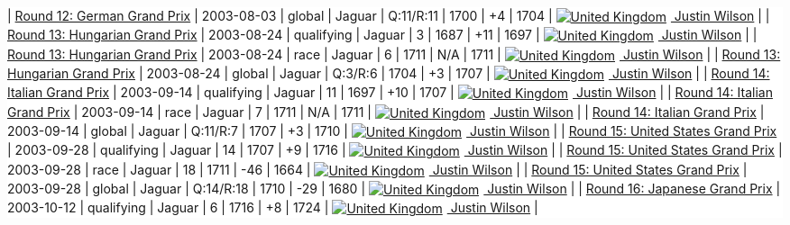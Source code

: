 | [Round 12: German Grand Prix](../seasons/2003-season-report#round-12-german-grand-prix) | 2003-08-03 | global | Jaguar | Q:11/R:11 | 1700 | +4 | 1704 | [<img src="https://upload.wikimedia.org/wikipedia/commons/thumb/8/83/Flag_of_the_United_Kingdom_%283-5%29.svg/512px-Flag_of_the_United_Kingdom_%283-5%29.svg.png?20250726143817" alt="United Kingdom" width="20" height="auto" style="vertical-align: middle; margin-right: 5px;" onerror="this.outerHTML='🇬🇧'; this.style.marginRight='5px';"/> Justin Wilson](justin-wilson) |
| [Round 13: Hungarian Grand Prix](../seasons/2003-season-report#round-13-hungarian-grand-prix) | 2003-08-24 | qualifying | Jaguar | 3 | 1687 | +11 | 1697 | [<img src="https://upload.wikimedia.org/wikipedia/commons/thumb/8/83/Flag_of_the_United_Kingdom_%283-5%29.svg/512px-Flag_of_the_United_Kingdom_%283-5%29.svg.png?20250726143817" alt="United Kingdom" width="20" height="auto" style="vertical-align: middle; margin-right: 5px;" onerror="this.outerHTML='🇬🇧'; this.style.marginRight='5px';"/> Justin Wilson](justin-wilson) |
| [Round 13: Hungarian Grand Prix](../seasons/2003-season-report#round-13-hungarian-grand-prix) | 2003-08-24 | race | Jaguar | 6 | 1711 | N/A | 1711 | [<img src="https://upload.wikimedia.org/wikipedia/commons/thumb/8/83/Flag_of_the_United_Kingdom_%283-5%29.svg/512px-Flag_of_the_United_Kingdom_%283-5%29.svg.png?20250726143817" alt="United Kingdom" width="20" height="auto" style="vertical-align: middle; margin-right: 5px;" onerror="this.outerHTML='🇬🇧'; this.style.marginRight='5px';"/> Justin Wilson](justin-wilson) |
| [Round 13: Hungarian Grand Prix](../seasons/2003-season-report#round-13-hungarian-grand-prix) | 2003-08-24 | global | Jaguar | Q:3/R:6 | 1704 | +3 | 1707 | [<img src="https://upload.wikimedia.org/wikipedia/commons/thumb/8/83/Flag_of_the_United_Kingdom_%283-5%29.svg/512px-Flag_of_the_United_Kingdom_%283-5%29.svg.png?20250726143817" alt="United Kingdom" width="20" height="auto" style="vertical-align: middle; margin-right: 5px;" onerror="this.outerHTML='🇬🇧'; this.style.marginRight='5px';"/> Justin Wilson](justin-wilson) |
| [Round 14: Italian Grand Prix](../seasons/2003-season-report#round-14-italian-grand-prix) | 2003-09-14 | qualifying | Jaguar | 11 | 1697 | +10 | 1707 | [<img src="https://upload.wikimedia.org/wikipedia/commons/thumb/8/83/Flag_of_the_United_Kingdom_%283-5%29.svg/512px-Flag_of_the_United_Kingdom_%283-5%29.svg.png?20250726143817" alt="United Kingdom" width="20" height="auto" style="vertical-align: middle; margin-right: 5px;" onerror="this.outerHTML='🇬🇧'; this.style.marginRight='5px';"/> Justin Wilson](justin-wilson) |
| [Round 14: Italian Grand Prix](../seasons/2003-season-report#round-14-italian-grand-prix) | 2003-09-14 | race | Jaguar | 7 | 1711 | N/A | 1711 | [<img src="https://upload.wikimedia.org/wikipedia/commons/thumb/8/83/Flag_of_the_United_Kingdom_%283-5%29.svg/512px-Flag_of_the_United_Kingdom_%283-5%29.svg.png?20250726143817" alt="United Kingdom" width="20" height="auto" style="vertical-align: middle; margin-right: 5px;" onerror="this.outerHTML='🇬🇧'; this.style.marginRight='5px';"/> Justin Wilson](justin-wilson) |
| [Round 14: Italian Grand Prix](../seasons/2003-season-report#round-14-italian-grand-prix) | 2003-09-14 | global | Jaguar | Q:11/R:7 | 1707 | +3 | 1710 | [<img src="https://upload.wikimedia.org/wikipedia/commons/thumb/8/83/Flag_of_the_United_Kingdom_%283-5%29.svg/512px-Flag_of_the_United_Kingdom_%283-5%29.svg.png?20250726143817" alt="United Kingdom" width="20" height="auto" style="vertical-align: middle; margin-right: 5px;" onerror="this.outerHTML='🇬🇧'; this.style.marginRight='5px';"/> Justin Wilson](justin-wilson) |
| [Round 15: United States Grand Prix](../seasons/2003-season-report#round-15-united-states-grand-prix) | 2003-09-28 | qualifying | Jaguar | 14 | 1707 | +9 | 1716 | [<img src="https://upload.wikimedia.org/wikipedia/commons/thumb/8/83/Flag_of_the_United_Kingdom_%283-5%29.svg/512px-Flag_of_the_United_Kingdom_%283-5%29.svg.png?20250726143817" alt="United Kingdom" width="20" height="auto" style="vertical-align: middle; margin-right: 5px;" onerror="this.outerHTML='🇬🇧'; this.style.marginRight='5px';"/> Justin Wilson](justin-wilson) |
| [Round 15: United States Grand Prix](../seasons/2003-season-report#round-15-united-states-grand-prix) | 2003-09-28 | race | Jaguar | 18 | 1711 | -46 | 1664 | [<img src="https://upload.wikimedia.org/wikipedia/commons/thumb/8/83/Flag_of_the_United_Kingdom_%283-5%29.svg/512px-Flag_of_the_United_Kingdom_%283-5%29.svg.png?20250726143817" alt="United Kingdom" width="20" height="auto" style="vertical-align: middle; margin-right: 5px;" onerror="this.outerHTML='🇬🇧'; this.style.marginRight='5px';"/> Justin Wilson](justin-wilson) |
| [Round 15: United States Grand Prix](../seasons/2003-season-report#round-15-united-states-grand-prix) | 2003-09-28 | global | Jaguar | Q:14/R:18 | 1710 | -29 | 1680 | [<img src="https://upload.wikimedia.org/wikipedia/commons/thumb/8/83/Flag_of_the_United_Kingdom_%283-5%29.svg/512px-Flag_of_the_United_Kingdom_%283-5%29.svg.png?20250726143817" alt="United Kingdom" width="20" height="auto" style="vertical-align: middle; margin-right: 5px;" onerror="this.outerHTML='🇬🇧'; this.style.marginRight='5px';"/> Justin Wilson](justin-wilson) |
| [Round 16: Japanese Grand Prix](../seasons/2003-season-report#round-16-japanese-grand-prix) | 2003-10-12 | qualifying | Jaguar | 6 | 1716 | +8 | 1724 | [<img src="https://upload.wikimedia.org/wikipedia/commons/thumb/8/83/Flag_of_the_United_Kingdom_%283-5%29.svg/512px-Flag_of_the_United_Kingdom_%283-5%29.svg.png?20250726143817" alt="United Kingdom" width="20" height="auto" style="vertical-align: middle; margin-right: 5px;" onerror="this.outerHTML='🇬🇧'; this.style.marginRight='5px';"/> Justin Wilson](justin-wilson) |